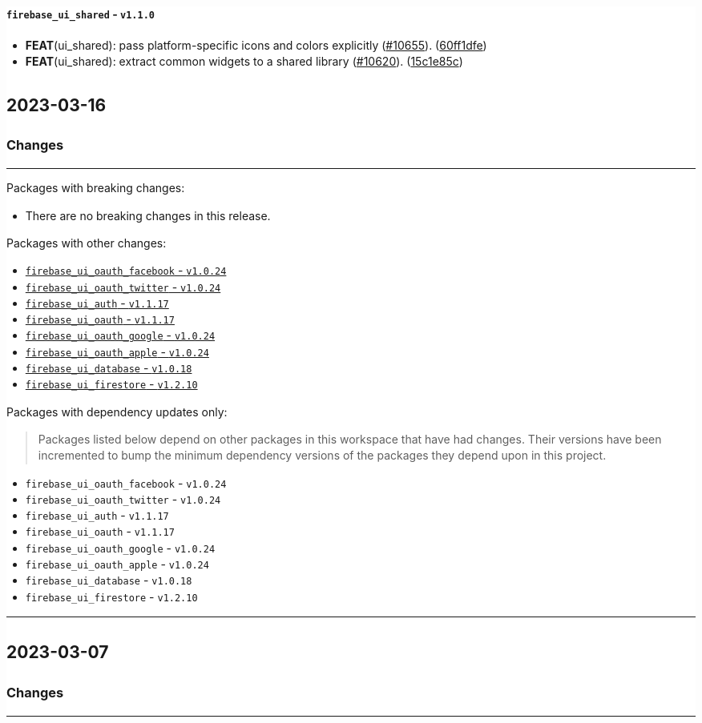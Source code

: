 #### `firebase_ui_shared` - `v1.1.0`

 - **FEAT**(ui_shared): pass platform-specific icons and colors explicitly ([#10655](https://github.com/firebase/flutterfire/issues/10655)). ([60ff1dfe](https://github.com/firebase/flutterfire/commit/60ff1dfe32abe6780fc5aafad63606b00af3f3e2))
 - **FEAT**(ui_shared): extract common widgets to a shared library ([#10620](https://github.com/firebase/flutterfire/issues/10620)). ([15c1e85c](https://github.com/firebase/flutterfire/commit/15c1e85c5dae8e9884d321fde4a1217bc21cd6c8))


## 2023-03-16

### Changes

---

Packages with breaking changes:

 - There are no breaking changes in this release.

Packages with other changes:

 - [`firebase_ui_oauth_facebook` - `v1.0.24`](#firebase_ui_oauth_facebook---v1024)
 - [`firebase_ui_oauth_twitter` - `v1.0.24`](#firebase_ui_oauth_twitter---v1024)
 - [`firebase_ui_auth` - `v1.1.17`](#firebase_ui_auth---v1117)
 - [`firebase_ui_oauth` - `v1.1.17`](#firebase_ui_oauth---v1117)
 - [`firebase_ui_oauth_google` - `v1.0.24`](#firebase_ui_oauth_google---v1024)
 - [`firebase_ui_oauth_apple` - `v1.0.24`](#firebase_ui_oauth_apple---v1024)
 - [`firebase_ui_database` - `v1.0.18`](#firebase_ui_database---v1018)
 - [`firebase_ui_firestore` - `v1.2.10`](#firebase_ui_firestore---v1210)

Packages with dependency updates only:

> Packages listed below depend on other packages in this workspace that have had changes. Their versions have been incremented to bump the minimum dependency versions of the packages they depend upon in this project.

 - `firebase_ui_oauth_facebook` - `v1.0.24`
 - `firebase_ui_oauth_twitter` - `v1.0.24`
 - `firebase_ui_auth` - `v1.1.17`
 - `firebase_ui_oauth` - `v1.1.17`
 - `firebase_ui_oauth_google` - `v1.0.24`
 - `firebase_ui_oauth_apple` - `v1.0.24`
 - `firebase_ui_database` - `v1.0.18`
 - `firebase_ui_firestore` - `v1.2.10`

---


## 2023-03-07

### Changes

---
